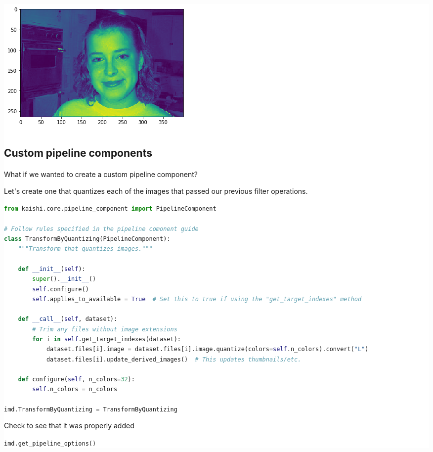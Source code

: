 ![png](output_19_1.png)


## Custom pipeline components
What if we wanted to create a custom pipeline component?

Let's create one that quantizes each of the images that passed our previous filter operations.


```python
from kaishi.core.pipeline_component import PipelineComponent

# Follow rules specified in the pipeline comonent guide
class TransformByQuantizing(PipelineComponent):
    """Transform that quantizes images."""

    def __init__(self):
        super().__init__()
        self.configure()
        self.applies_to_available = True  # Set this to true if using the "get_target_indexes" method

    def __call__(self, dataset):
        # Trim any files without image extensions
        for i in self.get_target_indexes(dataset):
            dataset.files[i].image = dataset.files[i].image.quantize(colors=self.n_colors).convert("L")
            dataset.files[i].update_derived_images()  # This updates thumbnails/etc.
    
    def configure(self, n_colors=32):
        self.n_colors = n_colors
        
imd.TransformByQuantizing = TransformByQuantizing
```

Check to see that it was properly added


```python
imd.get_pipeline_options()
```
